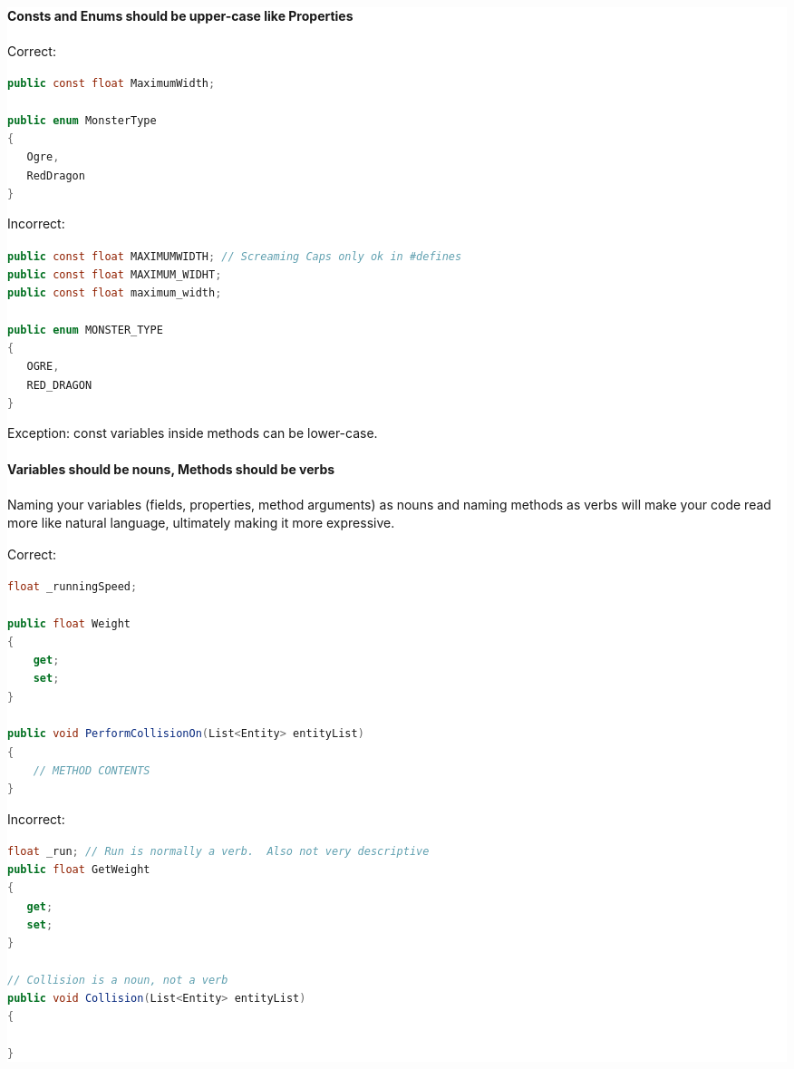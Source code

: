 #### Consts and Enums should be upper-case like Properties

Correct:

```csharp
public const float MaximumWidth;

public enum MonsterType
{
   Ogre,
   RedDragon
}
```

Incorrect:

```csharp
public const float MAXIMUMWIDTH; // Screaming Caps only ok in #defines
public const float MAXIMUM_WIDHT;
public const float maximum_width;

public enum MONSTER_TYPE
{
   OGRE,
   RED_DRAGON
}
```

Exception: const variables inside methods can be lower-case.

#### Variables should be nouns, Methods should be verbs

Naming your variables (fields, properties, method arguments) as nouns and naming methods as verbs will make your code read more like natural language, ultimately making it more expressive.&#x20;

Correct:

```csharp
float _runningSpeed;

public float Weight
{
    get;
    set;
}

public void PerformCollisionOn(List<Entity> entityList)
{
    // METHOD CONTENTS
}
```

Incorrect:

```csharp
float _run; // Run is normally a verb.  Also not very descriptive
public float GetWeight
{
   get;
   set;
}

// Collision is a noun, not a verb
public void Collision(List<Entity> entityList)
{
 
}
```
